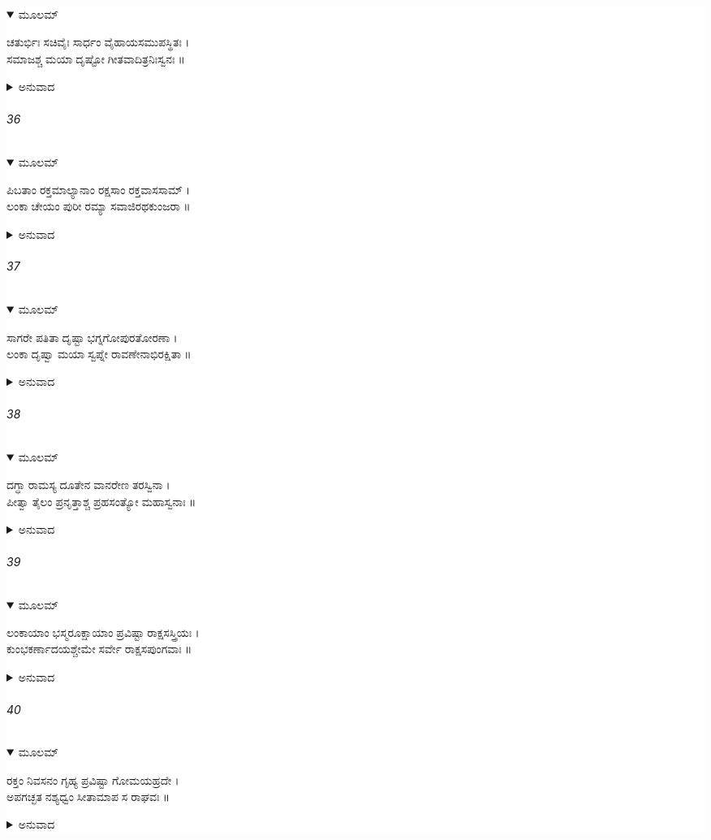 
<details open><summary>ಮೂಲಮ್</summary>

ಚತುರ್ಭಿಃ ಸಚಿವೈಃ ಸಾರ್ಧಂ ವೈಹಾಯಸಮುಪಸ್ಥಿತಃ ।  
ಸಮಾಜಶ್ಚ ಮಯಾ ದೃಷ್ಟೋ ಗೀತವಾದಿತ್ರನಿಃಸ್ವನಃ ॥
</details>

<details><summary>ಅನುವಾದ</summary></details>

###### 36


<details open><summary>ಮೂಲಮ್</summary>

ಪಿಬತಾಂ ರಕ್ತಮಾಲ್ಯಾನಾಂ ರಕ್ಷಸಾಂ ರಕ್ತವಾಸಸಾಮ್ ।  
ಲಂಕಾ ಚೇಯಂ ಪುರೀ ರಮ್ಯಾ ಸವಾಜಿರಥಕುಂಜರಾ ॥
</details>

<details><summary>ಅನುವಾದ</summary></details>

###### 37


<details open><summary>ಮೂಲಮ್</summary>

ಸಾಗರೇ ಪತಿತಾ ದೃಷ್ಟಾ ಭಗ್ನಗೋಪುರತೋರಣಾ ।  
ಲಂಕಾ ದೃಷ್ವಾ ಮಯಾ ಸ್ವಪ್ನೇ ರಾವಣೇನಾಭಿರಕ್ಷಿತಾ ॥
</details>

<details><summary>ಅನುವಾದ</summary></details>

###### 38


<details open><summary>ಮೂಲಮ್</summary>

ದಗ್ಧಾ ರಾಮಸ್ಯ ದೂತೇನ ವಾನರೇಣ ತರಸ್ವಿನಾ ।  
ಪೀತ್ವಾ ತೈಲಂ ಪ್ರನೃತ್ತಾಶ್ಚ ಪ್ರಹಸಂತ್ಯೋ ಮಹಾಸ್ವನಾಃ ॥
</details>

<details><summary>ಅನುವಾದ</summary></details>

###### 39


<details open><summary>ಮೂಲಮ್</summary>

ಲಂಕಾಯಾಂ ಭಸ್ಮರೂಕ್ಷಾಯಾಂ ಪ್ರವಿಷ್ಟಾ ರಾಕ್ಷಸಸ್ತ್ರಿಯಃ ।  
ಕುಂಭಕರ್ಣಾದಯಶ್ಚೇಮೇ ಸರ್ವೇ ರಾಕ್ಷಸಪುಂಗವಾಃ ॥
</details>

<details><summary>ಅನುವಾದ</summary></details>

###### 40


<details open><summary>ಮೂಲಮ್</summary>

ರಕ್ತಂ ನಿವಸನಂ ಗೃಹ್ಯ ಪ್ರವಿಷ್ಟಾ ಗೋಮಯಹ್ರದೇ ।  
ಅಪಗಚ್ಛತ ನಶ್ಯಧ್ವಂ ಸೀತಾಮಾಪ ಸ ರಾಘವಃ ॥
</details>

<details><summary>ಅನುವಾದ</summary></details>
